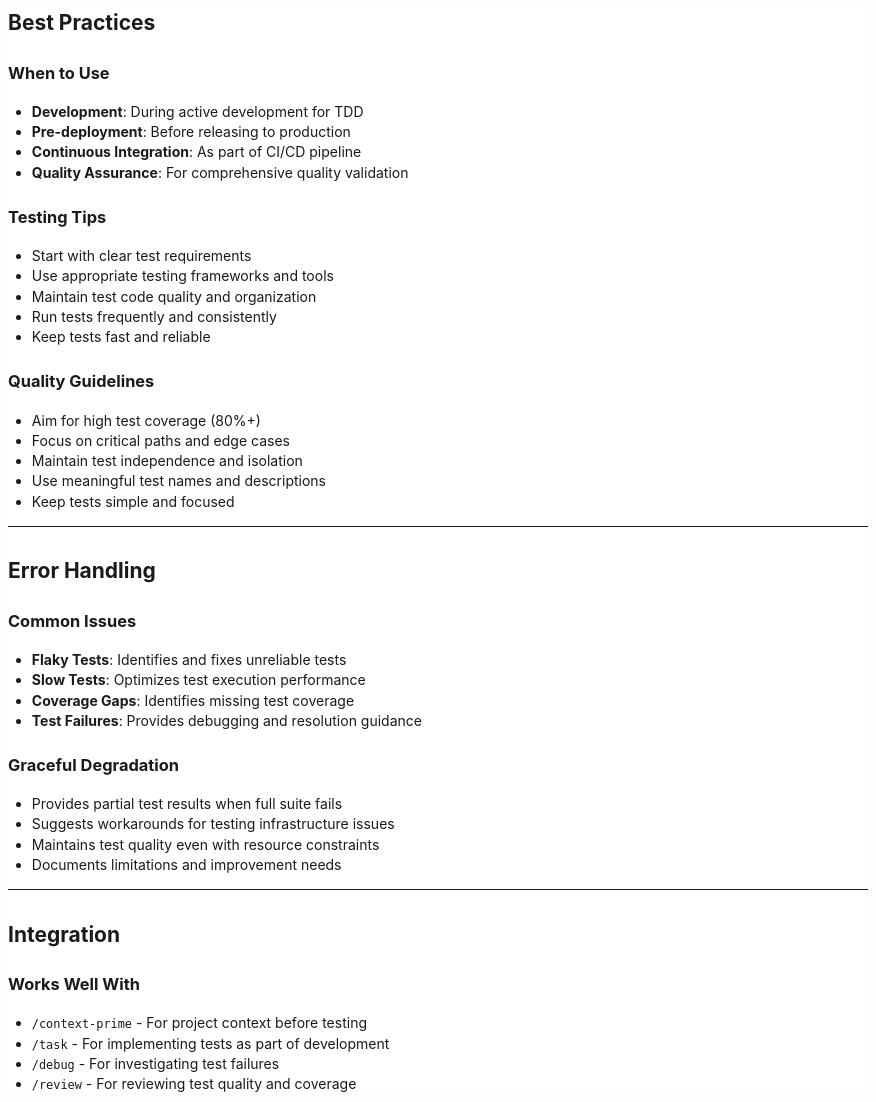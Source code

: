 
## Best Practices

### When to Use
- **Development**: During active development for TDD
- **Pre-deployment**: Before releasing to production
- **Continuous Integration**: As part of CI/CD pipeline
- **Quality Assurance**: For comprehensive quality validation

### Testing Tips
- Start with clear test requirements
- Use appropriate testing frameworks and tools
- Maintain test code quality and organization
- Run tests frequently and consistently
- Keep tests fast and reliable

### Quality Guidelines
- Aim for high test coverage (80%+)
- Focus on critical paths and edge cases
- Maintain test independence and isolation
- Use meaningful test names and descriptions
- Keep tests simple and focused

---

## Error Handling

### Common Issues
- **Flaky Tests**: Identifies and fixes unreliable tests
- **Slow Tests**: Optimizes test execution performance
- **Coverage Gaps**: Identifies missing test coverage
- **Test Failures**: Provides debugging and resolution guidance

### Graceful Degradation
- Provides partial test results when full suite fails
- Suggests workarounds for testing infrastructure issues
- Maintains test quality even with resource constraints
- Documents limitations and improvement needs

---

## Integration

### Works Well With
- `/context-prime` - For project context before testing
- `/task` - For implementing tests as part of development
- `/debug` - For investigating test failures
- `/review` - For reviewing test quality and coverage
